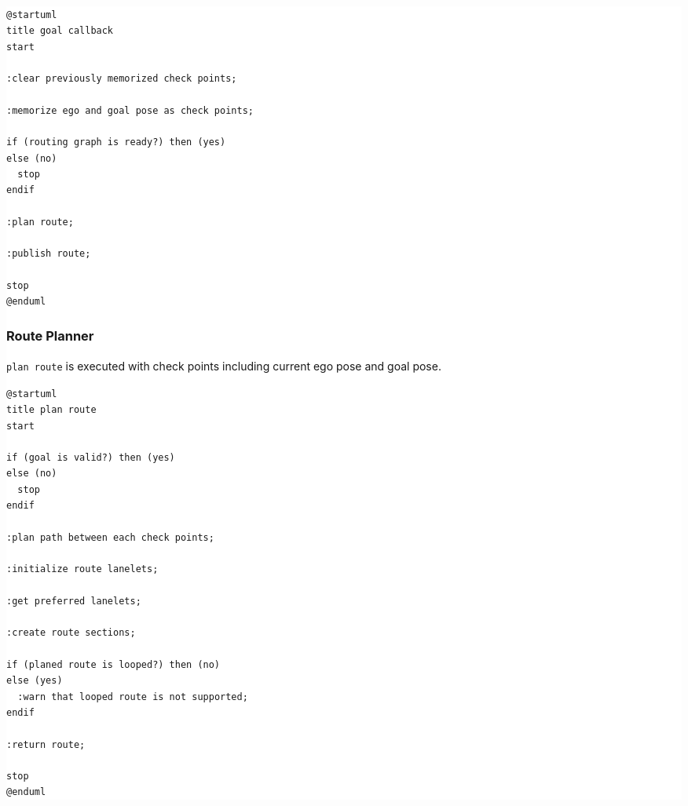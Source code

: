 ```plantuml
@startuml
title goal callback
start

:clear previously memorized check points;

:memorize ego and goal pose as check points;

if (routing graph is ready?) then (yes)
else (no)
  stop
endif

:plan route;

:publish route;

stop
@enduml
```

### Route Planner

`plan route` is executed with check points including current ego pose and goal pose.

```plantuml
@startuml
title plan route
start

if (goal is valid?) then (yes)
else (no)
  stop
endif

:plan path between each check points;

:initialize route lanelets;

:get preferred lanelets;

:create route sections;

if (planed route is looped?) then (no)
else (yes)
  :warn that looped route is not supported;
endif

:return route;

stop
@enduml
```
